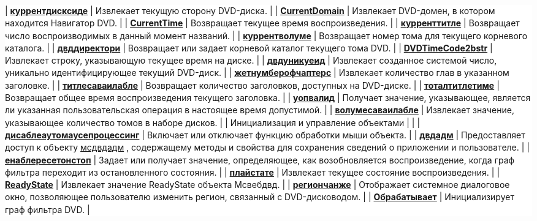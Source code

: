 | [**куррентдисксиде**](currentdiscside-property.md)                               | Извлекает текущую сторону DVD-диска.                                                                                                                                                      |
| [**CurrentDomain**](currentdomain-property.md)                                   | Извлекает DVD-домен, в котором находится Навигатор DVD.                                                                                                                                      |
| [**CurrentTime**](currenttime-property.md)                                       | Возвращает текущее время воспроизведения.                                                                                                                                                        |
| [**курренттитле**](currenttitle-property.md)                                     | Возвращает число воспроизводимых в данный момент названий.                                                                                                                                        |
| [**куррентволуме**](currentvolume-property.md)                                   | Возвращает номер тома для текущего корневого каталога.                                                                                                                                 |
| [**двддиректори**](dvddirectory-property.md)                                     | Возвращает или задает корневой каталог текущего тома DVD.                                                                                                                             |
| [**DVDTimeCode2bstr**](dvdtimecode2bstr-method.md)                               | Извлекает строку, указывающую текущее время на диске.                                                                                                                                 |
| [**двдуникуеид**](dvduniqueid-property.md)                                       | Извлекает созданное системой число, уникально идентифицирующее текущий DVD-диск.                                                                                                               |
| [**жетнумберофчаптерс**](getnumberofchapters-method.md)                         | Извлекает количество глав в указанном заголовке.                                                                                                                                    |
| [**титлесаваилабле**](titlesavailable-property.md)                               | Возвращает количество заголовков, доступных на DVD-диске.                                                                                                                                        |
| [**тоталтитлетиме**](totaltitletime-property.md)                                 | Возвращает общее время воспроизведения текущего заголовка.                                                                                                                                    |
| [**уопвалид**](uopvalid-method.md)                                               | Получает значение, указывающее, является ли указанная пользовательская операция в настоящее время допустимой.                                                                                                   |
| [**волумесаваилабле**](volumesavailable-property.md)                             | Извлекает значение, указывающее количество томов в наборе дисков.                                                                                                                         |
| Инициализация и управление объектами                                                 |                                                                                                                                                                                             |
| [**дисаблеаутомаусепроцессинг**](disableautomouseprocessing-property.md)         | Включает или отключает функцию обработки мыши объекта.                                                                                                                            |
| [**двдадм**](dvdadm-property.md)                                                 | Предоставляет доступ к объекту [мсдвдадм](msdvdadm-object.md) , содержащему методы и свойства для сохранения сведений о приложении и пользователе.                                                |
| [**енаблересетонстоп**](enableresetonstop-property.md)                           | Задает или получает значение, определяющее, как возобновляется воспроизведение, когда граф фильтра переходит из остановленного состояния.                                                                    |
| [**плайстате**](playstate-property.md)                                           | Извлекает текущее состояние воспроизведения.                                                                                                                                                           |
| [**ReadyState**](readystate-property.md)                                         | Извлекает значение ReadyState объекта Мсвебдвд.                                                                                                                                            |
| [**региончанже**](regionchange-method.md)                                       | Отображает системное диалоговое окно, позволяющее пользователю изменить регион, связанный с DVD-дисководом.                                                                                      |
| [**Обрабатывает**](render-method.md)                                                   | Инициализирует граф фильтра DVD.                                                                                                                                                           |